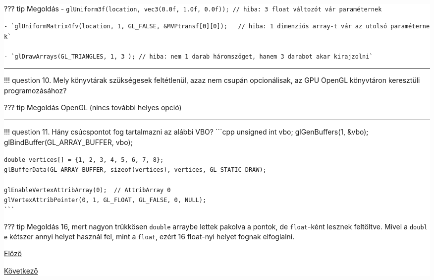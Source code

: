 ??? tip Megoldás
    - `glUniform3f(location, vec3(0.0f, 1.0f, 0.0f)); // hiba: 3 float változót vár paraméternek`

    - `glUniformMatrix4fv(location, 1, GL_FALSE, &MVPtransf[0][0]);   // hiba: 1 dimenziós array-t vár az utolsó paraméternek`

    - `glDrawArrays(GL_TRIANGLES, 1, 3 ); // hiba: nem 1 darab háromszöget, hanem 3 darabot akar kirajzolni`

---

!!! question 10\. Mely könyvtárak szükségesek feltétlenül, azaz nem csupán opcionálisak, az GPU OpenGL könyvtáron keresztüli programozásához?

??? tip Megoldás
    OpenGL (nincs további helyes opció)

---

!!! question 11\. Hány csúcspontot fog tartalmazni az alábbi VBO?
    ```cpp
    unsigned int vbo;
    glGenBuffers(1, &vbo);
    glBindBuffer(GL_ARRAY_BUFFER, vbo);

    double vertices[] = {1, 2, 3, 4, 5, 6, 7, 8};
    glBufferData(GL_ARRAY_BUFFER, sizeof(vertices), vertices, GL_STATIC_DRAW);   

    glEnableVertexAttribArray(0);  // AttribArray 0
    glVertexAttribPointer(0, 1, GL_FLOAT, GL_FALSE, 0, NULL);
    ```

??? tip Megoldás
    $16$, mert nagyon trükkösen `double` arraybe lettek pakolva a pontok, de `float`-ként lesznek feltöltve. Mivel a `double` kétszer annyi helyet használ fel, mint a `float`, ezért 16 float-nyi helyet fognak elfoglalni.

[Előző](1.md)

[Következő](3.md)
